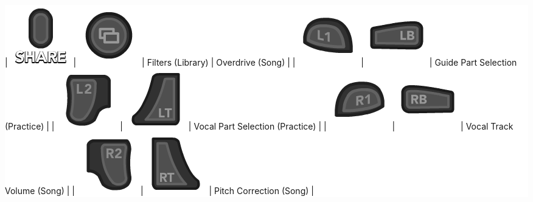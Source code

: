 | ![Share Button](images/btns/ctrls/ps4/shr.png "Share Button") | ![View Button](images/btns/ctrls/xbox/viw.png "View Button") | Filters (Library)               | Overdrive (Song)    |
| ![L1 Button](images/btns/ctrls/ps4/l1.png "L1 Button") | ![Left Bumper](images/btns/ctrls/xbox/lb.png "Left Bumper") | Guide Part Selection (Practice) |
| ![L2 Trigger](images/btns/ctrls/ps4/l2.png "L2 Trigger") | ![Left Trigger](images/btns/ctrls/xbox/lt.png "Left Trigger") | Vocal Part Selection (Practice) |
| ![R1 Button](images/btns/ctrls/ps4/r1.png "R1 Button") | ![Right Bumper](images/btns/ctrls/xbox/rb.png "Right Bumper") | Vocal Track Volume (Song)       |
| ![R2 Trigger](images/btns/ctrls/ps4/r2.png "R2 Trigger") | ![Right Trigger](images/btns/ctrls/xbox/rt.png "Right Trigger") | Pitch Correction (Song)         |
